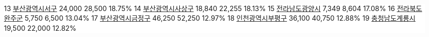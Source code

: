  <tr class="item">
    <td>13</td>
    <td><a href="/apt/부산광역시서구">부산광역시서구</a></td>
    <td>24,000</td>
    <td>28,500</td>
    <td>18.75%</td>
  </tr>

  <tr class="item">
    <td>14</td>
    <td><a href="/apt/부산광역시사상구">부산광역시사상구</a></td>
    <td>18,840</td>
    <td>22,255</td>
    <td>18.13%</td>
  </tr>

  <tr class="item">
    <td>15</td>
    <td><a href="/apt/전라남도광양시">전라남도광양시</a></td>
    <td>7,349</td>
    <td>8,604</td>
    <td>17.08%</td>
  </tr>

  <tr class="item">
    <td>16</td>
    <td><a href="/apt/전라북도완주군">전라북도완주군</a></td>
    <td>5,750</td>
    <td>6,500</td>
    <td>13.04%</td>
  </tr>

  <tr class="item">
    <td>17</td>
    <td><a href="/apt/부산광역시금정구">부산광역시금정구</a></td>
    <td>46,250</td>
    <td>52,250</td>
    <td>12.97%</td>
  </tr>

  <tr class="item">
    <td>18</td>
    <td><a href="/apt/인천광역시부평구">인천광역시부평구</a></td>
    <td>36,100</td>
    <td>40,750</td>
    <td>12.88%</td>
  </tr>

  <tr class="item">
    <td>19</td>
    <td><a href="/apt/충청남도계룡시">충청남도계룡시</a></td>
    <td>19,500</td>
    <td>22,000</td>
    <td>12.82%</td>
  </tr>
